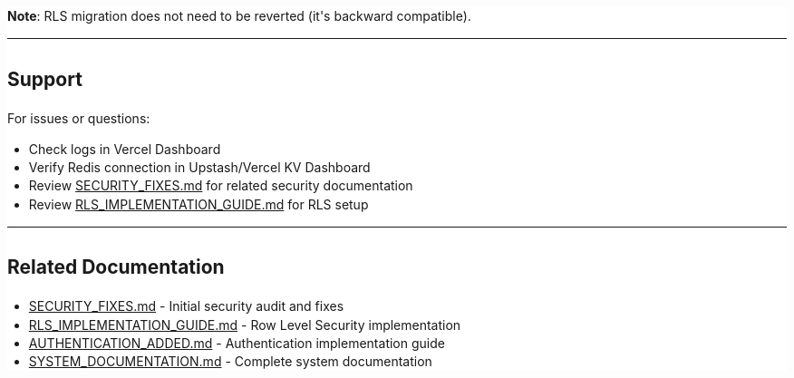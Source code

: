 **Note**: RLS migration does not need to be reverted (it's backward compatible).

---

## Support

For issues or questions:
- Check logs in Vercel Dashboard
- Verify Redis connection in Upstash/Vercel KV Dashboard
- Review [SECURITY_FIXES.md](SECURITY_FIXES.md) for related security documentation
- Review [RLS_IMPLEMENTATION_GUIDE.md](RLS_IMPLEMENTATION_GUIDE.md) for RLS setup

---

## Related Documentation

- [SECURITY_FIXES.md](SECURITY_FIXES.md) - Initial security audit and fixes
- [RLS_IMPLEMENTATION_GUIDE.md](RLS_IMPLEMENTATION_GUIDE.md) - Row Level Security implementation
- [AUTHENTICATION_ADDED.md](AUTHENTICATION_ADDED.md) - Authentication implementation guide
- [SYSTEM_DOCUMENTATION.md](SYSTEM_DOCUMENTATION.md) - Complete system documentation
